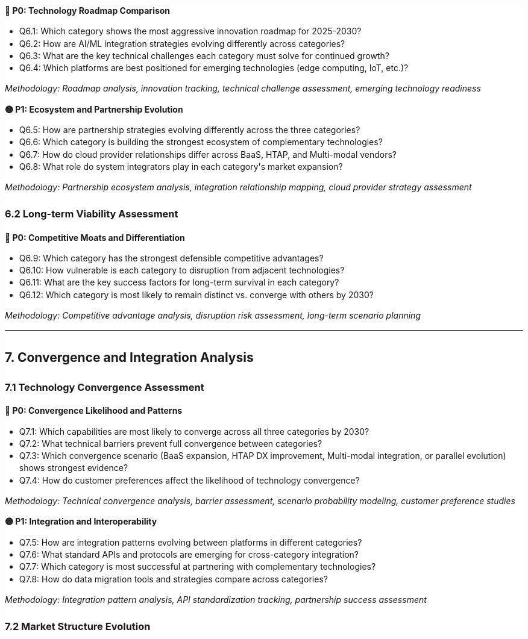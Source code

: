 **🔴 P0: Technology Roadmap Comparison**
- Q6.1: Which category shows the most aggressive innovation roadmap for 2025-2030?
- Q6.2: How are AI/ML integration strategies evolving differently across categories?
- Q6.3: What are the key technical challenges each category must solve for continued growth?
- Q6.4: Which platforms are best positioned for emerging technologies (edge computing, IoT, etc.)?

*Methodology: Roadmap analysis, innovation tracking, technical challenge assessment, emerging technology readiness*

**🟡 P1: Ecosystem and Partnership Evolution**
- Q6.5: How are partnership strategies evolving differently across the three categories?
- Q6.6: Which category is building the strongest ecosystem of complementary technologies?
- Q6.7: How do cloud provider relationships differ across BaaS, HTAP, and Multi-modal vendors?
- Q6.8: What role do system integrators play in each category's market expansion?

*Methodology: Partnership ecosystem analysis, integration relationship mapping, cloud provider strategy assessment*

### 6.2 Long-term Viability Assessment

**🔴 P0: Competitive Moats and Differentiation**
- Q6.9: Which category has the strongest defensible competitive advantages?
- Q6.10: How vulnerable is each category to disruption from adjacent technologies?
- Q6.11: What are the key success factors for long-term survival in each category?
- Q6.12: Which category is most likely to remain distinct vs. converge with others by 2030?

*Methodology: Competitive advantage analysis, disruption risk assessment, long-term scenario planning*

---

## 7. Convergence and Integration Analysis

### 7.1 Technology Convergence Assessment

**🔴 P0: Convergence Likelihood and Patterns**
- Q7.1: Which capabilities are most likely to converge across all three categories by 2030?
- Q7.2: What technical barriers prevent full convergence between categories?
- Q7.3: Which convergence scenario (BaaS expansion, HTAP DX improvement, Multi-modal integration, or parallel evolution) shows strongest evidence?
- Q7.4: How do customer preferences affect the likelihood of technology convergence?

*Methodology: Technical convergence analysis, barrier assessment, scenario probability modeling, customer preference studies*

**🟡 P1: Integration and Interoperability**
- Q7.5: How are integration patterns evolving between platforms in different categories?
- Q7.6: What standard APIs and protocols are emerging for cross-category integration?
- Q7.7: Which category is most successful at partnering with complementary technologies?
- Q7.8: How do data migration tools and strategies compare across categories?

*Methodology: Integration pattern analysis, API standardization tracking, partnership success assessment*

### 7.2 Market Structure Evolution
